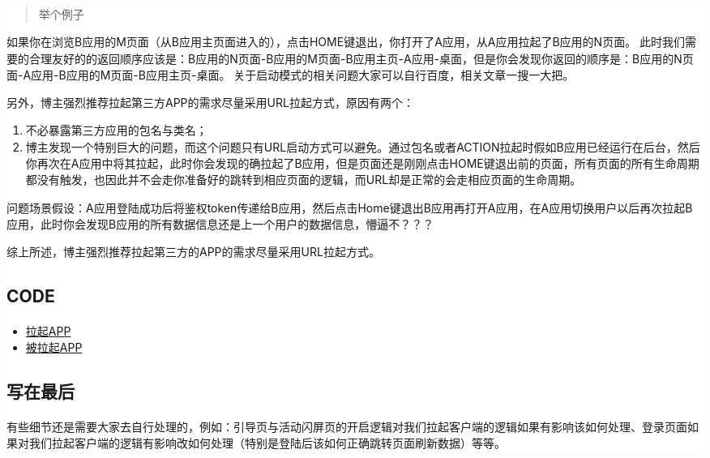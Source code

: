 > 举个例子

如果你在浏览B应用的M页面（从B应用主页面进入的），点击HOME键退出，你打开了A应用，从A应用拉起了B应用的N页面。
此时我们需要的合理友好的的返回顺序应该是：B应用的N页面-B应用的M页面-B应用主页-A应用-桌面，但是你会发现你返回的顺序是：B应用的N页面-A应用-B应用的M页面-B应用主页-桌面。
关于启动模式的相关问题大家可以自行百度，相关文章一搜一大把。

另外，博主强烈推荐拉起第三方APP的需求尽量采用URL拉起方式，原因有两个：
  1. 不必暴露第三方应用的包名与类名；
  2. 博主发现一个特别巨大的问题，而这个问题只有URL启动方式可以避免。通过包名或者ACTION拉起时假如B应用已经运行在后台，然后你再次在A应用中将其拉起，此时你会发现的确拉起了B应用，但是页面还是刚刚点击HOME键退出前的页面，所有页面的所有生命周期都没有触发，也因此并不会走你准备好的跳转到相应页面的逻辑，而URL却是正常的会走相应页面的生命周期。
  
问题场景假设：A应用登陆成功后将鉴权token传递给B应用，然后点击Home键退出B应用再打开A应用，在A应用切换用户以后再次拉起B应用，此时你会发现B应用的所有数据信息还是上一个用户的数据信息，懵逼不？？？

综上所述，博主强烈推荐拉起第三方的APP的需求尽量采用URL拉起方式。

## CODE
 - [拉起APP](https://github.com/zang-chen/lqkhd.git)
 - [被拉起APP](https://github.com/zang-chen/pull.git)

## 写在最后
有些细节还是需要大家去自行处理的，例如：引导页与活动闪屏页的开启逻辑对我们拉起客户端的逻辑如果有影响该如何处理、登录页面如果对我们拉起客户端的逻辑有影响改如何处理（特别是登陆后该如何正确跳转页面刷新数据）等等。
